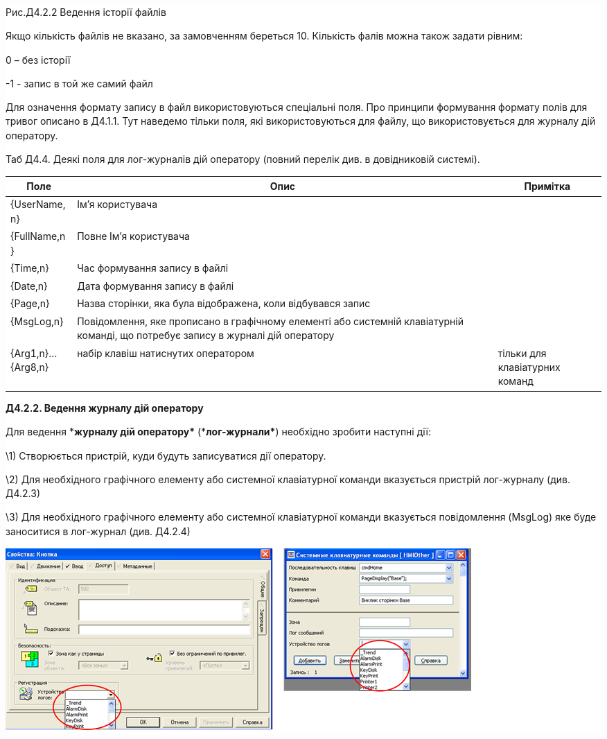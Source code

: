 Рис.Д4.2.2 Ведення історії файлів

Якщо кількість файлів не вказано, за замовченням береться 10. Кількість фалів можна також задати рівним:

0 – без історії

-1 - запис в той же самий файл

Для означення формату запису в файл використовуються спеціальні поля. Про принципи формування формату полів для тривог описано в Д4.1.1. Тут наведемо тільки поля, які використовуються для файлу, що використовується для журналу дій оператору.

 

Таб Д4.4. Деякі поля для лог-журналів дій оператору (повний перелік див. в довідниковій системі).

| **Поле**          | **Опис**                                                     | **Примітка**                    |
| ----------------- | ------------------------------------------------------------ | ------------------------------- |
| {UserName,n}      | Ім’я  користувача                                            |                                 |
| {FullName,n}      | Повне Ім’я  користувача                                      |                                 |
| {Time,n}          | Час формування  запису в файлі                               |                                 |
| {Date,n}          | Дата формування  запису в файлі                              |                                 |
| {Page,n}          | Назва сторінки,  яка була відображена, коли відбувався запис |                                 |
| {MsgLog,n}        | Повідомлення,  яке прописано в графічному елементі або системній клавіатурній команді, що  потребує запису в журналі дій оператору |                                 |
| {Arg1,n}…{Arg8,n} | набір клавіш  натиснутих оператором                          | тільки  для клавіатурних команд |

 

**Д4.2.2. Ведення журналу дій оператору** 

Для ведення ***журналу дій оператору\*** (***лог-журнали\***) необхідно зробити наступні дії: 

\1)   Створюється пристрій, куди будуть записуватися дії оператору.

\2)   Для необхідного графічного елементу або системної клавіатурної команди вказується пристрій лог-журналу (див. Д4.2.3) 

\3)    Для необхідного графічного елементу або системної клавіатурної команди вказується повідомлення (MsgLog) яке буде заноситися в лог-журнал (див. Д4.2.4)

![img](media4/clip_image049.png)
